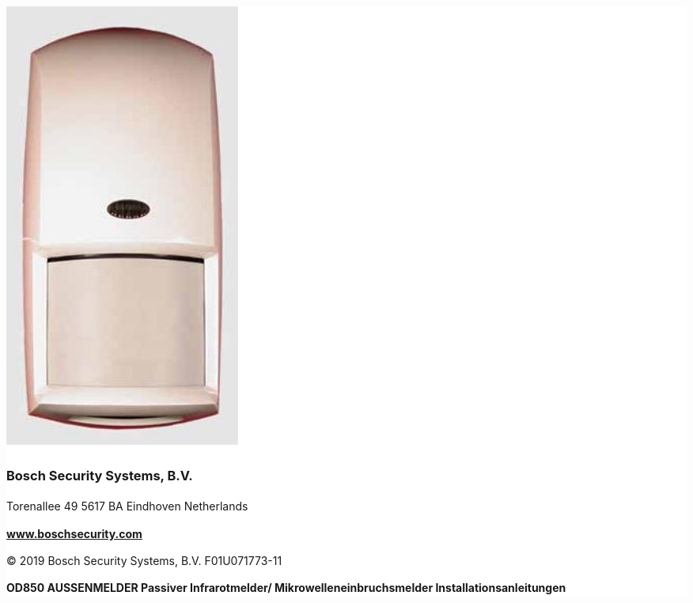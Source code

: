![](_page_4_Picture_1.jpeg)

### **Bosch Security Systems, B.V.**

Torenallee 49 5617 BA Eindhoven Netherlands

**www.boschsecurity.com**

© 2019 Bosch Security Systems, B.V. F01U071773-11

**OD850 AUSSENMELDER Passiver Infrarotmelder/ Mikrowelleneinbruchsmelder Installationsanleitungen**
